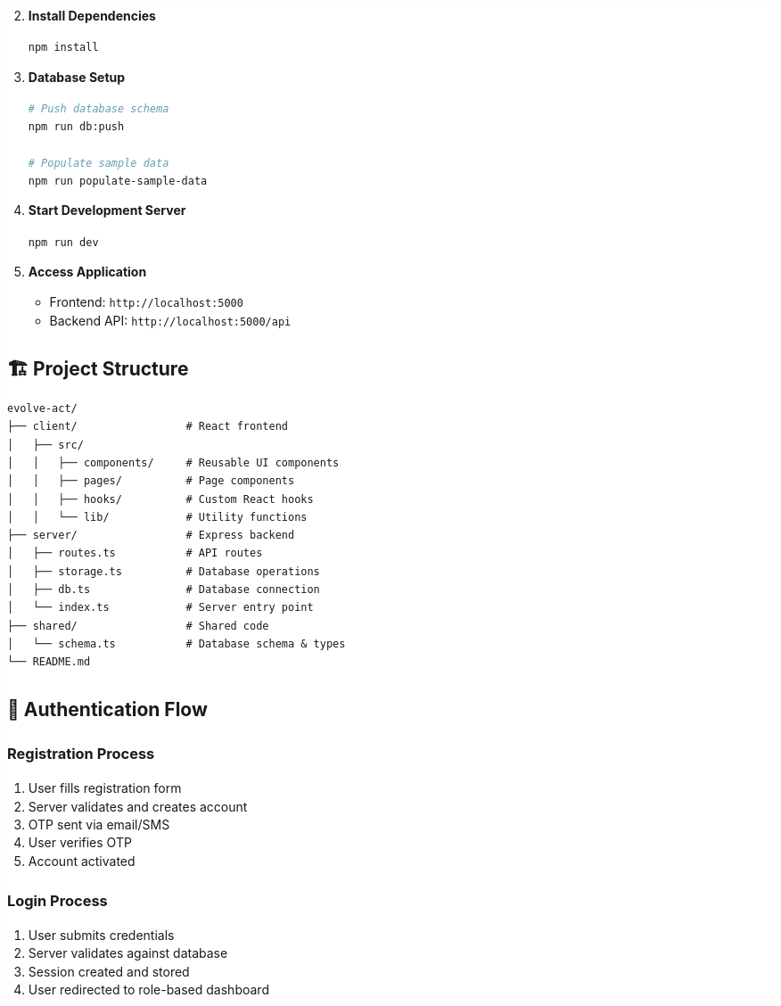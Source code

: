 2. **Install Dependencies**
   ```bash
   npm install
   ```

3. **Database Setup**
   ```bash
   # Push database schema
   npm run db:push
   
   # Populate sample data
   npm run populate-sample-data
   ```

4. **Start Development Server**
   ```bash
   npm run dev
   ```

5. **Access Application**
   - Frontend: `http://localhost:5000`
   - Backend API: `http://localhost:5000/api`

## 🏗 Project Structure

```
evolve-act/
├── client/                 # React frontend
│   ├── src/
│   │   ├── components/     # Reusable UI components
│   │   ├── pages/          # Page components
│   │   ├── hooks/          # Custom React hooks
│   │   └── lib/            # Utility functions
├── server/                 # Express backend
│   ├── routes.ts           # API routes
│   ├── storage.ts          # Database operations
│   ├── db.ts               # Database connection
│   └── index.ts            # Server entry point
├── shared/                 # Shared code
│   └── schema.ts           # Database schema & types
└── README.md
```

## 🔐 Authentication Flow

### Registration Process
1. User fills registration form
2. Server validates and creates account
3. OTP sent via email/SMS
4. User verifies OTP
5. Account activated

### Login Process
1. User submits credentials
2. Server validates against database
3. Session created and stored
4. User redirected to role-based dashboard

